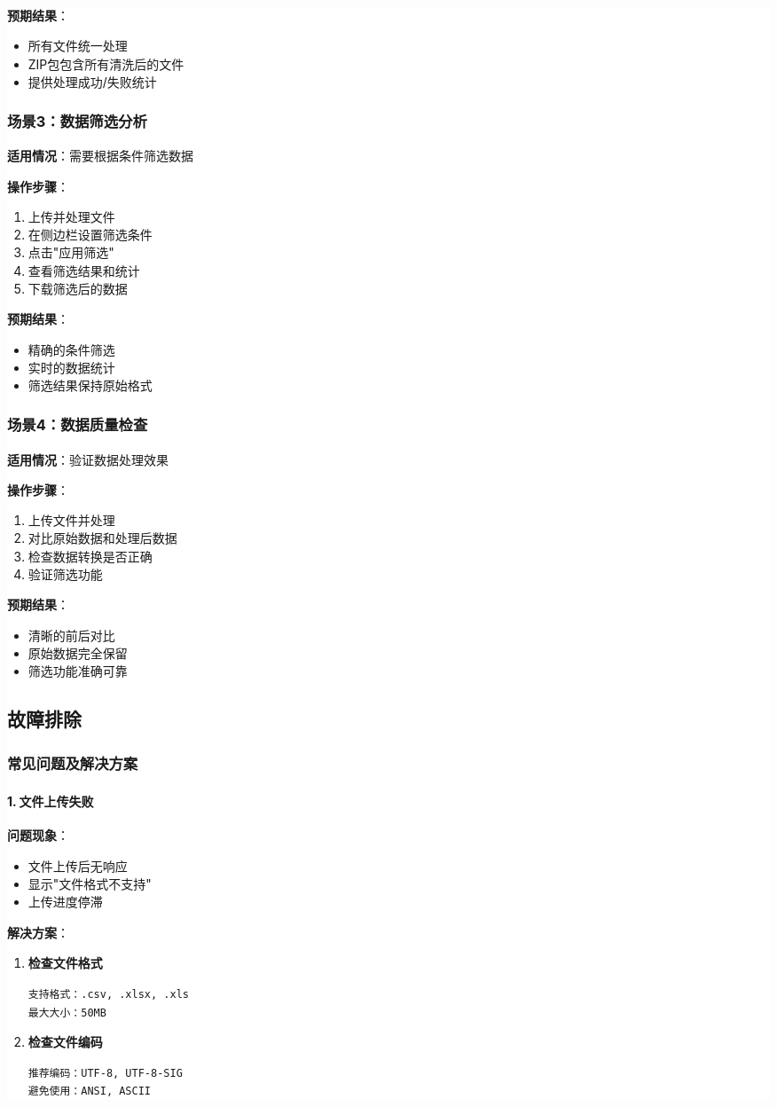 **预期结果**：
- 所有文件统一处理
- ZIP包包含所有清洗后的文件
- 提供处理成功/失败统计

### 场景3：数据筛选分析
**适用情况**：需要根据条件筛选数据

**操作步骤**：
1. 上传并处理文件
2. 在侧边栏设置筛选条件
3. 点击"应用筛选"
4. 查看筛选结果和统计
5. 下载筛选后的数据

**预期结果**：
- 精确的条件筛选
- 实时的数据统计
- 筛选结果保持原始格式

### 场景4：数据质量检查
**适用情况**：验证数据处理效果

**操作步骤**：
1. 上传文件并处理
2. 对比原始数据和处理后数据
3. 检查数据转换是否正确
4. 验证筛选功能

**预期结果**：
- 清晰的前后对比
- 原始数据完全保留
- 筛选功能准确可靠

## 故障排除

### 常见问题及解决方案

#### 1. 文件上传失败
**问题现象**：
- 文件上传后无响应
- 显示"文件格式不支持"
- 上传进度停滞

**解决方案**：
1. **检查文件格式**
   ```
   支持格式：.csv, .xlsx, .xls
   最大大小：50MB
   ```

2. **检查文件编码**
   ```
   推荐编码：UTF-8, UTF-8-SIG
   避免使用：ANSI, ASCII
   ```
